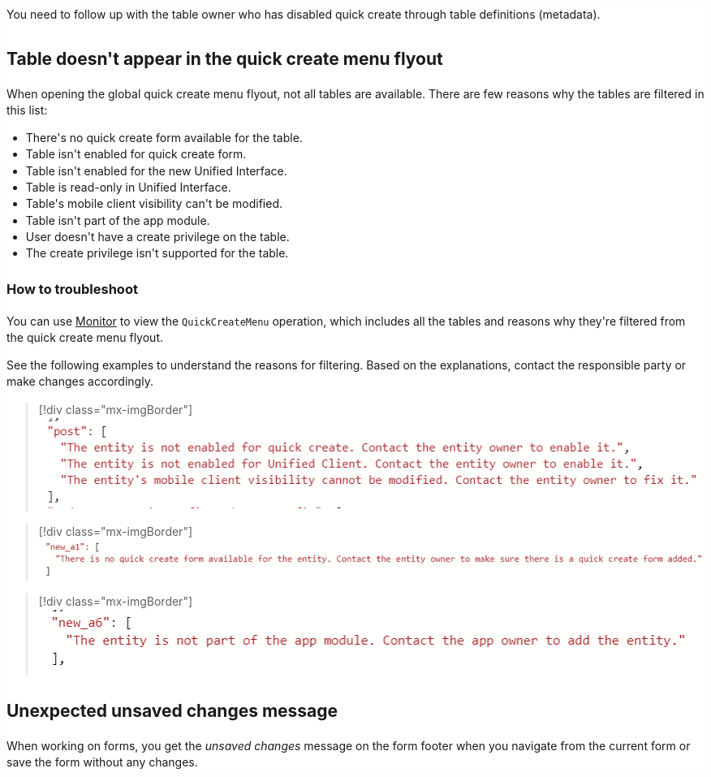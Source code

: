 You need to follow up with the table owner who has disabled quick create through table definitions (metadata).


## Table doesn't appear in the quick create menu flyout

When opening the global quick create menu flyout, not all tables are available. There are few reasons why the tables are filtered in this list:

- There's no quick create form available for the table.
- Table isn't enabled for quick create form.
- Table isn't enabled for the new Unified Interface.
- Table is read-only in Unified Interface.
- Table's mobile client visibility can't be modified.
- Table isn't part of the app module.
- User doesn't have a create privilege on the table.
- The create privilege isn't supported for the table.

### How to troubleshoot

You can use [Monitor](../../maker/model-driven-apps/monitor-form-checker.md) to view the `QuickCreateMenu` operation, which includes all the tables and reasons why they're filtered from the quick create menu flyout.

See the following examples to understand the reasons for filtering. Based on the explanations, contact the responsible party or make changes accordingly.

> [!div class="mx-imgBorder"]
> ![Table not enabled for Unified Interface](media/troubleshoot-forms-entity-unified-client.png "Table not enabled for Unified Interface")

> [!div class="mx-imgBorder"]
> ![Table not available for quick create](media/troubleshoot-forms-entity-not-available-for-quick-create.png "Table not available for quick create")

> [!div class="mx-imgBorder"]
> ![Table not part of app module](media/troubleshoot-forms-entity-not-part-of-app.png "Table not part of app module")

## Unexpected unsaved changes message

When working on forms, you get the *unsaved changes* message on the form footer when you navigate from the current form or save the form without any changes. 
